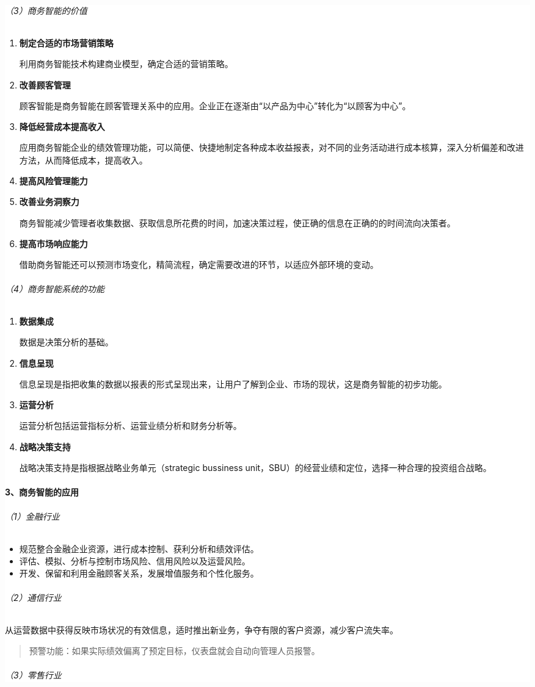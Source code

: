 ###### （3）商务智能的价值

1. **制定合适的市场营销策略**

   利用商务智能技术构建商业模型，确定合适的营销策略。

2. **改善顾客管理**

   顾客智能是商务智能在顾客管理关系中的应用。企业正在逐渐由“以产品为中心”转化为“以顾客为中心”。

3. **降低经营成本提高收入**

   应用商务智能企业的绩效管理功能，可以简便、快捷地制定各种成本收益报表，对不同的业务活动进行成本核算，深入分析偏差和改进方法，从而降低成本，提高收入。

4. **提高风险管理能力**

5. **改善业务洞察力**

   商务智能减少管理者收集数据、获取信息所花费的时间，加速决策过程，使正确的信息在正确的的时间流向决策者。

6. **提高市场响应能力**

   借助商务智能还可以预测市场变化，精简流程，确定需要改进的环节，以适应外部环境的变动。



###### （4）商务智能系统的功能

1. **数据集成**

   数据是决策分析的基础。

2. **信息呈现**

   信息呈现是指把收集的数据以报表的形式呈现出来，让用户了解到企业、市场的现状，这是商务智能的初步功能。

3. **运营分析**

   运营分析包括运营指标分析、运营业绩分析和财务分析等。

4. **战略决策支持**

   战略决策支持是指根据战略业务单元（strategic bussiness unit，SBU）的经营业绩和定位，选择一种合理的投资组合战略。



#### 3、商务智能的应用

###### （1）金融行业

- 规范整合金融企业资源，进行成本控制、获利分析和绩效评估。
- 评估、模拟、分析与控制市场风险、信用风险以及运营风险。
- 开发、保留和利用金融顾客关系，发展增值服务和个性化服务。



###### （2）通信行业

从运营数据中获得反映市场状况的有效信息，适时推出新业务，争夺有限的客户资源，减少客户流失率。

> 预警功能：如果实际绩效偏离了预定目标，仪表盘就会自动向管理人员报警。



###### （3）零售行业

